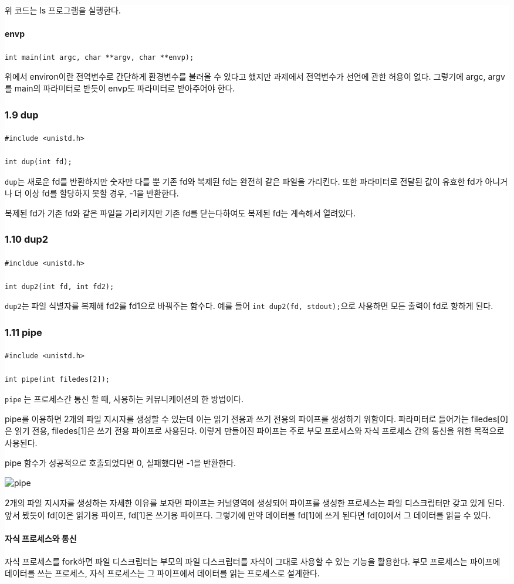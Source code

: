 위 코드는 ls 프로그램을 실행한다.

#### envp

```
int	main(int argc, char **argv, char **envp);
```

위에서 environ이란 전역변수로 간단하게 환경변수를 불러올 수 있다고 했지만 과제에서 전역변수가 선언에 관한 허용이 없다.
그렇기에 argc, argv를 main의 파라미터로 받듯이 envp도 파라미터로 받아주어야 한다.

### 1.9 dup

```
#include <unistd.h>

int	dup(int fd);
```

``dup``는 새로운 fd를 반환하지만 숫자만 다를 뿐 기존 fd와 복제된 fd는 완전히 같은 파일을 가리킨다. 또한 파라미터로 전달된 값이 유효한 fd가 아니거나 더 이상 fd를 할당하지 못할 경우, -1을 반환한다.

복제된 fd가 기존 fd와 같은 파일을 가리키지만 기존 fd를 닫는다하여도 복제된 fd는 계속해서 열려있다.

### 1.10 dup2

```
#incldue <unistd.h>

int	dup2(int fd, int fd2);
```

``dup2``는 파일 식별자를 복제해 fd2를 fd1으로 바꿔주는 함수다. 예를 들어 ``int dup2(fd, stdout);``으로 사용하면 모든 출력이 fd로 향하게 된다.

### 1.11 pipe

```
#include <unistd.h>

int	pipe(int filedes[2]);
```

``pipe`` 는 프로세스간 통신 할 때, 사용하는 커뮤니케이션의 한 방법이다.

pipe를 이용하면 2개의 파일 지시자를 생성할 수 있는데 이는 읽기 전용과 쓰기 전용의 파이프를 생성하기 위함이다. 파라미터로 들어가는 filedes[0]은 읽기 전용, filedes[1]은 쓰기 전용 파이프로 사용된다. 이렇게 만들어진 파이프는 주로 부모 프로세스와 자식 프로세스 간의 통신을 위한 목적으로 사용된다.

pipe 함수가 성공적으로 호출되었다면 0, 실패했다면 -1을 반환한다.

![pipe](https://velog.velcdn.com/images%2Ft1won%2Fpost%2F35ac9870-cbea-422b-86c3-5639b5f040ea%2Fimage.png)

2개의 파일 지시자를 생성하는 자세한 이유를 보자면 파이프는 커널영역에 생성되어 파이프를 생성한 프로세스는 파일 디스크립터만 갖고 있게 된다. 앞서 봤듯이 fd[0]은 읽기용 파이프, fd[1]은 쓰기용 파이프다. 그렇기에 만약 데이터를 fd[1]에 쓰게 된다면 fd[0]에서 그 데이터를 읽을 수 있다.

#### 자식 프로세스와 통신

자식 프로세스를 fork하면 파일 디스크립터는 부모의 파일 디스크립터를 자식이 그대로 사용할 수 있는 기능을 활용한다. 부모 프로세스는 파이프에 데이터를 쓰는 프로세스, 자식 프로세스는 그 파이프에서 데이터를 읽는 프로세스로 설계한다.
